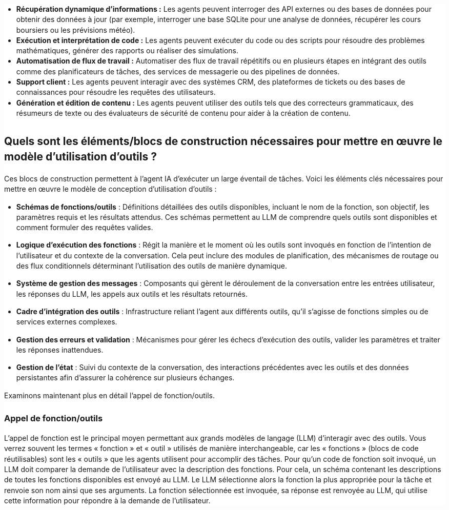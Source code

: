 - **Récupération dynamique d’informations :** Les agents peuvent interroger des API externes ou des bases de données pour obtenir des données à jour (par exemple, interroger une base SQLite pour une analyse de données, récupérer les cours boursiers ou les prévisions météo).
- **Exécution et interprétation de code :** Les agents peuvent exécuter du code ou des scripts pour résoudre des problèmes mathématiques, générer des rapports ou réaliser des simulations.
- **Automatisation de flux de travail :** Automatiser des flux de travail répétitifs ou en plusieurs étapes en intégrant des outils comme des planificateurs de tâches, des services de messagerie ou des pipelines de données.
- **Support client :** Les agents peuvent interagir avec des systèmes CRM, des plateformes de tickets ou des bases de connaissances pour résoudre les requêtes des utilisateurs.
- **Génération et édition de contenu :** Les agents peuvent utiliser des outils tels que des correcteurs grammaticaux, des résumeurs de texte ou des évaluateurs de sécurité de contenu pour aider à la création de contenu.

## Quels sont les éléments/blocs de construction nécessaires pour mettre en œuvre le modèle d’utilisation d’outils ?

Ces blocs de construction permettent à l’agent IA d’exécuter un large éventail de tâches. Voici les éléments clés nécessaires pour mettre en œuvre le modèle de conception d’utilisation d’outils :

- **Schémas de fonctions/outils** : Définitions détaillées des outils disponibles, incluant le nom de la fonction, son objectif, les paramètres requis et les résultats attendus. Ces schémas permettent au LLM de comprendre quels outils sont disponibles et comment formuler des requêtes valides.

- **Logique d’exécution des fonctions** : Régit la manière et le moment où les outils sont invoqués en fonction de l’intention de l’utilisateur et du contexte de la conversation. Cela peut inclure des modules de planification, des mécanismes de routage ou des flux conditionnels déterminant l’utilisation des outils de manière dynamique.

- **Système de gestion des messages** : Composants qui gèrent le déroulement de la conversation entre les entrées utilisateur, les réponses du LLM, les appels aux outils et les résultats retournés.

- **Cadre d’intégration des outils** : Infrastructure reliant l’agent aux différents outils, qu’il s’agisse de fonctions simples ou de services externes complexes.

- **Gestion des erreurs et validation** : Mécanismes pour gérer les échecs d’exécution des outils, valider les paramètres et traiter les réponses inattendues.

- **Gestion de l’état** : Suivi du contexte de la conversation, des interactions précédentes avec les outils et des données persistantes afin d’assurer la cohérence sur plusieurs échanges.

Examinons maintenant plus en détail l’appel de fonction/outils.

### Appel de fonction/outils

L’appel de fonction est le principal moyen permettant aux grands modèles de langage (LLM) d’interagir avec des outils. Vous verrez souvent les termes « fonction » et « outil » utilisés de manière interchangeable, car les « fonctions » (blocs de code réutilisables) sont les « outils » que les agents utilisent pour accomplir des tâches. Pour qu’un code de fonction soit invoqué, un LLM doit comparer la demande de l’utilisateur avec la description des fonctions. Pour cela, un schéma contenant les descriptions de toutes les fonctions disponibles est envoyé au LLM. Le LLM sélectionne alors la fonction la plus appropriée pour la tâche et renvoie son nom ainsi que ses arguments. La fonction sélectionnée est invoquée, sa réponse est renvoyée au LLM, qui utilise cette information pour répondre à la demande de l’utilisateur.

